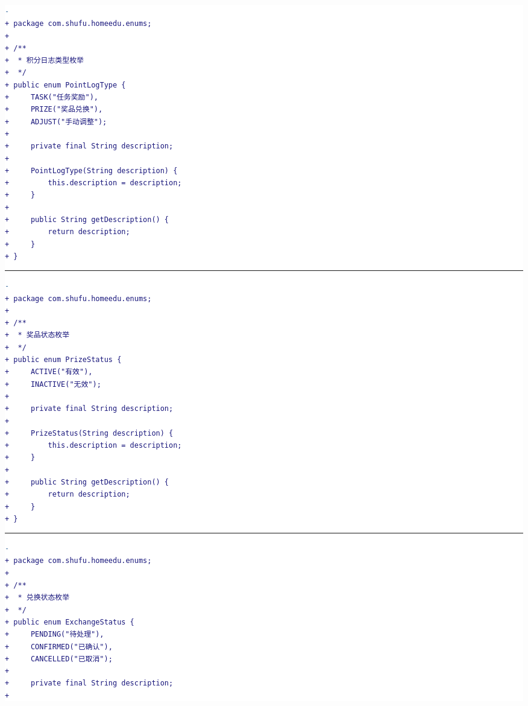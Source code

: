 
```diff
- 
+ package com.shufu.homeedu.enums;
+ 
+ /**
+  * 积分日志类型枚举
+  */
+ public enum PointLogType {
+     TASK("任务奖励"),
+     PRIZE("奖品兑换"),
+     ADJUST("手动调整");
+ 
+     private final String description;
+ 
+     PointLogType(String description) {
+         this.description = description;
+     }
+ 
+     public String getDescription() {
+         return description;
+     }
+ } 
```

---

```diff
- 
+ package com.shufu.homeedu.enums;
+ 
+ /**
+  * 奖品状态枚举
+  */
+ public enum PrizeStatus {
+     ACTIVE("有效"),
+     INACTIVE("无效");
+ 
+     private final String description;
+ 
+     PrizeStatus(String description) {
+         this.description = description;
+     }
+ 
+     public String getDescription() {
+         return description;
+     }
+ } 
```

---

```diff
- 
+ package com.shufu.homeedu.enums;
+ 
+ /**
+  * 兑换状态枚举
+  */
+ public enum ExchangeStatus {
+     PENDING("待处理"),
+     CONFIRMED("已确认"),
+     CANCELLED("已取消");
+ 
+     private final String description;
+ 
```